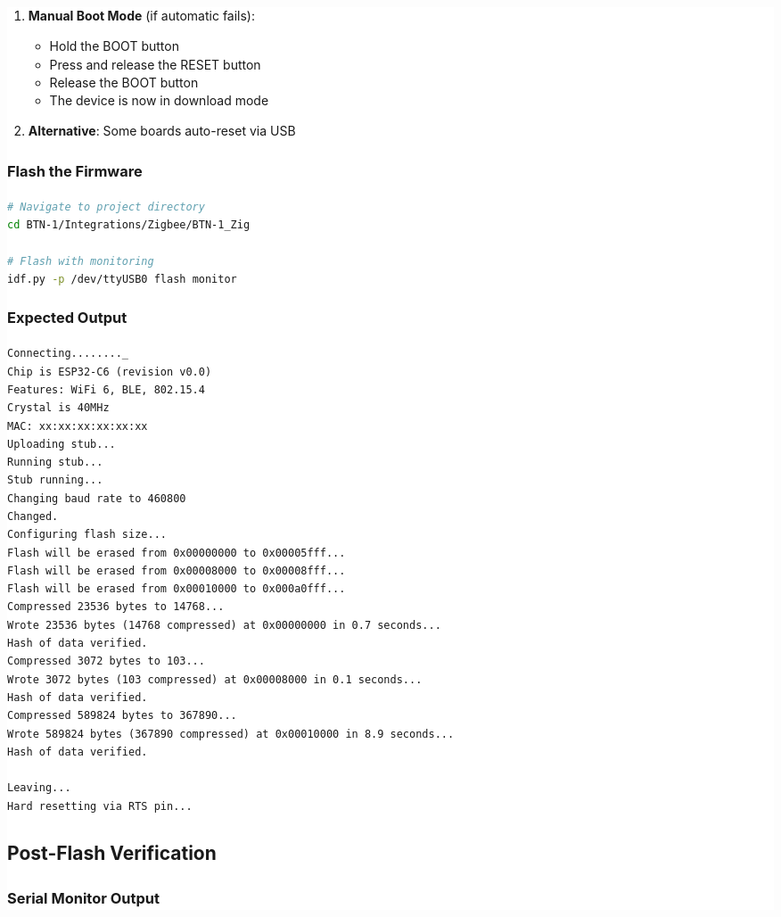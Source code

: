 1. **Manual Boot Mode** (if automatic fails):
   - Hold the BOOT button
   - Press and release the RESET button
   - Release the BOOT button
   - The device is now in download mode

2. **Alternative**: Some boards auto-reset via USB

### Flash the Firmware

```bash
# Navigate to project directory
cd BTN-1/Integrations/Zigbee/BTN-1_Zig

# Flash with monitoring
idf.py -p /dev/ttyUSB0 flash monitor
```

### Expected Output
```
Connecting........_
Chip is ESP32-C6 (revision v0.0)
Features: WiFi 6, BLE, 802.15.4
Crystal is 40MHz
MAC: xx:xx:xx:xx:xx:xx
Uploading stub...
Running stub...
Stub running...
Changing baud rate to 460800
Changed.
Configuring flash size...
Flash will be erased from 0x00000000 to 0x00005fff...
Flash will be erased from 0x00008000 to 0x00008fff...
Flash will be erased from 0x00010000 to 0x000a0fff...
Compressed 23536 bytes to 14768...
Wrote 23536 bytes (14768 compressed) at 0x00000000 in 0.7 seconds...
Hash of data verified.
Compressed 3072 bytes to 103...
Wrote 3072 bytes (103 compressed) at 0x00008000 in 0.1 seconds...
Hash of data verified.
Compressed 589824 bytes to 367890...
Wrote 589824 bytes (367890 compressed) at 0x00010000 in 8.9 seconds...
Hash of data verified.

Leaving...
Hard resetting via RTS pin...
```

## Post-Flash Verification

### Serial Monitor Output
